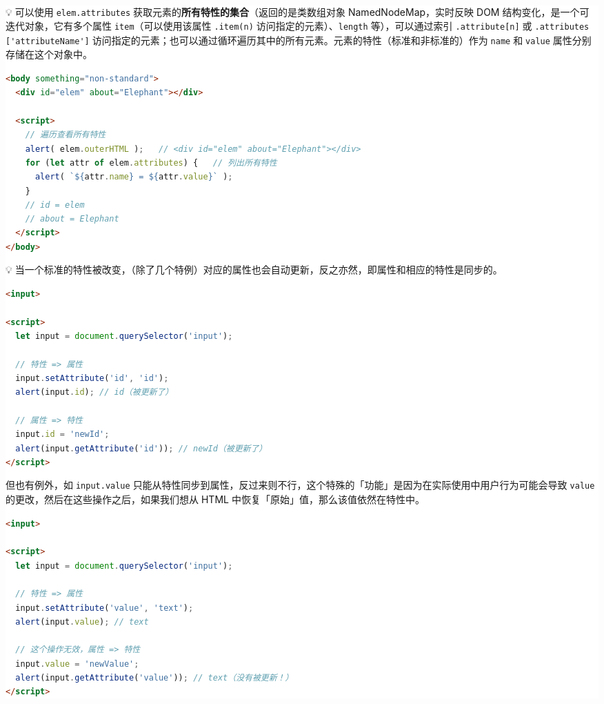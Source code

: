 :bulb: 可以使用 `elem.attributes` 获取元素的**所有特性的集合**（返回的是类数组对象 NamedNodeMap，实时反映 DOM 结构变化，是一个可迭代对象，它有多个属性 `item`（可以使用该属性 `.item(n)` 访问指定的元素）、`length` 等），可以通过索引 `.attribute[n]` 或 `.attributes['attributeName']` 访问指定的元素；也可以通过循环遍历其中的所有元素。元素的特性（标准和非标准的）作为 `name` 和 `value` 属性分别存储在这个对象中。

```html
<body something="non-standard">
  <div id="elem" about="Elephant"></div>
  
  <script>
    // 遍历查看所有特性
    alert( elem.outerHTML );   // <div id="elem" about="Elephant"></div>
    for (let attr of elem.attributes) {   // 列出所有特性
      alert( `${attr.name} = ${attr.value}` );
    }
    // id = elem
    // about = Elephant
  </script>
</body>
```

:bulb: 当一个标准的特性被改变，（除了几个特例）对应的属性也会自动更新，反之亦然，即属性和相应的特性是同步的。

```html
<input>

<script>
  let input = document.querySelector('input');

  // 特性 => 属性
  input.setAttribute('id', 'id');
  alert(input.id); // id（被更新了）

  // 属性 => 特性
  input.id = 'newId';
  alert(input.getAttribute('id')); // newId（被更新了）
</script>
```

但也有例外，如 `input.value` 只能从特性同步到属性，反过来则不行，这个特殊的「功能」是因为在实际使用中用户行为可能会导致 `value` 的更改，然后在这些操作之后，如果我们想从 HTML 中恢复「原始」值，那么该值依然在特性中。

```html
<input>

<script>
  let input = document.querySelector('input');

  // 特性 => 属性
  input.setAttribute('value', 'text');
  alert(input.value); // text

  // 这个操作无效，属性 => 特性
  input.value = 'newValue';
  alert(input.getAttribute('value')); // text（没有被更新！）
</script>
```
